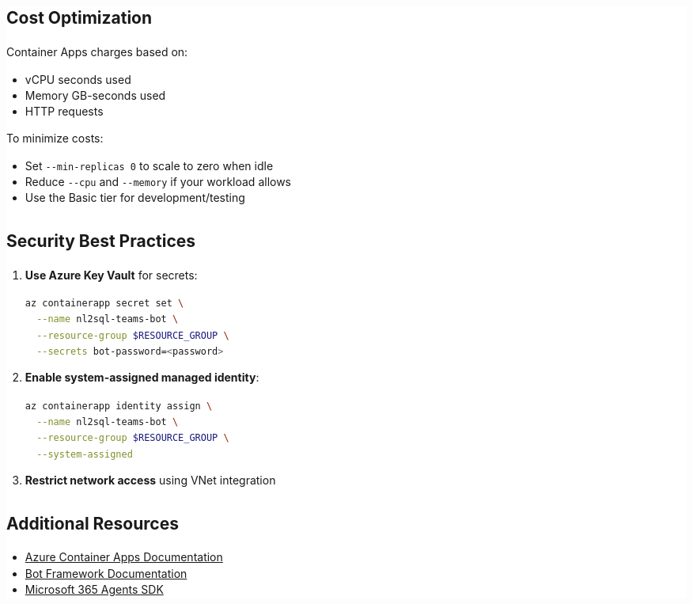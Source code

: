## Cost Optimization

Container Apps charges based on:
- vCPU seconds used
- Memory GB-seconds used
- HTTP requests

To minimize costs:
- Set `--min-replicas 0` to scale to zero when idle
- Reduce `--cpu` and `--memory` if your workload allows
- Use the Basic tier for development/testing

## Security Best Practices

1. **Use Azure Key Vault** for secrets:
   ```bash
   az containerapp secret set \
     --name nl2sql-teams-bot \
     --resource-group $RESOURCE_GROUP \
     --secrets bot-password=<password>
   ```

2. **Enable system-assigned managed identity**:
   ```bash
   az containerapp identity assign \
     --name nl2sql-teams-bot \
     --resource-group $RESOURCE_GROUP \
     --system-assigned
   ```

3. **Restrict network access** using VNet integration

## Additional Resources

- [Azure Container Apps Documentation](https://learn.microsoft.com/azure/container-apps/)
- [Bot Framework Documentation](https://dev.botframework.com/)
- [Microsoft 365 Agents SDK](https://github.com/microsoft/agents-sdk)
